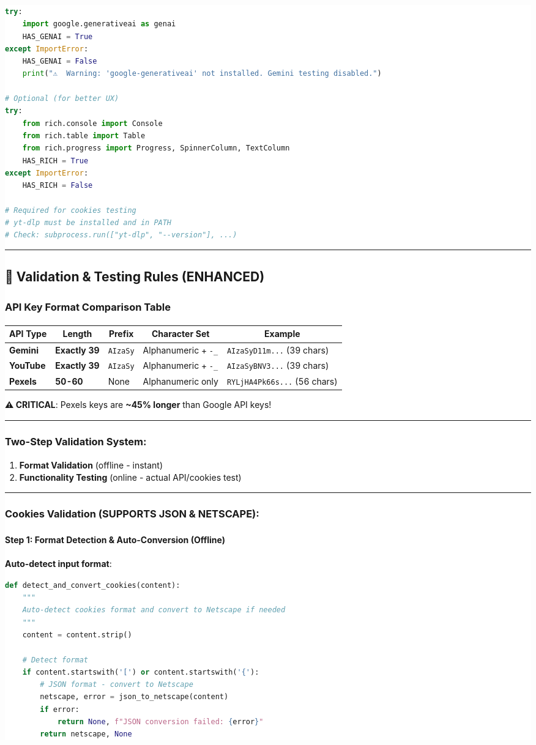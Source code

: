 ```python
try:
    import google.generativeai as genai
    HAS_GENAI = True
except ImportError:
    HAS_GENAI = False
    print("⚠️  Warning: 'google-generativeai' not installed. Gemini testing disabled.")

# Optional (for better UX)
try:
    from rich.console import Console
    from rich.table import Table
    from rich.progress import Progress, SpinnerColumn, TextColumn
    HAS_RICH = True
except ImportError:
    HAS_RICH = False

# Required for cookies testing
# yt-dlp must be installed and in PATH
# Check: subprocess.run(["yt-dlp", "--version"], ...)
```

---

## 🧪 Validation & Testing Rules (ENHANCED)

### API Key Format Comparison Table

| API Type | Length | Prefix | Character Set | Example |
|----------|--------|--------|---------------|---------|
| **Gemini** | **Exactly 39** | `AIzaSy` | Alphanumeric + `-_` | `AIzaSyD11m...` (39 chars) |
| **YouTube** | **Exactly 39** | `AIzaSy` | Alphanumeric + `-_` | `AIzaSyBNV3...` (39 chars) |
| **Pexels** | **50-60** | None | Alphanumeric only | `RYLjHA4Pk66s...` (56 chars) |

**⚠️ CRITICAL**: Pexels keys are **~45% longer** than Google API keys!

---

### Two-Step Validation System:
1. **Format Validation** (offline - instant)
2. **Functionality Testing** (online - actual API/cookies test)

---

### Cookies Validation (SUPPORTS JSON & NETSCAPE):

#### Step 1: Format Detection & Auto-Conversion (Offline)
**Auto-detect input format**:
```python
def detect_and_convert_cookies(content):
    """
    Auto-detect cookies format and convert to Netscape if needed
    """
    content = content.strip()
    
    # Detect format
    if content.startswith('[') or content.startswith('{'):
        # JSON format - convert to Netscape
        netscape, error = json_to_netscape(content)
        if error:
            return None, f"JSON conversion failed: {error}"
        return netscape, None
```